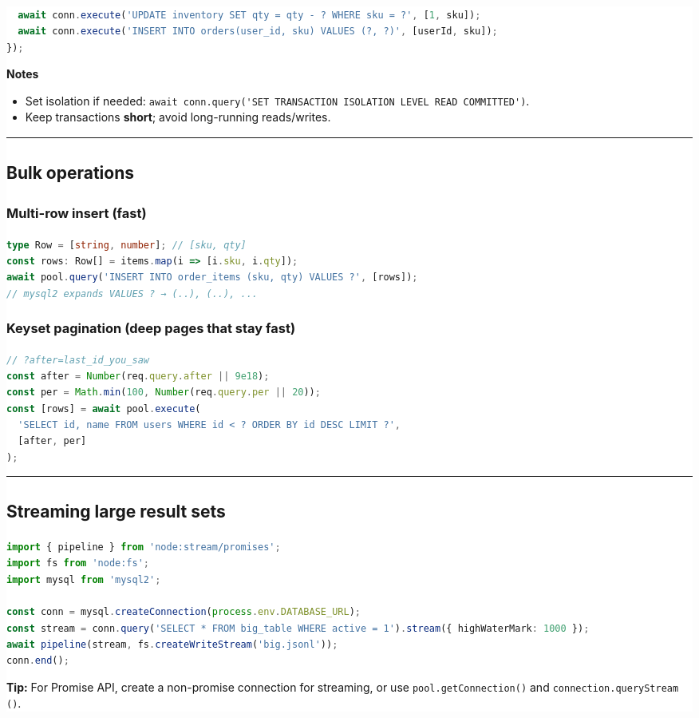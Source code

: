 ```ts
  await conn.execute('UPDATE inventory SET qty = qty - ? WHERE sku = ?', [1, sku]);
  await conn.execute('INSERT INTO orders(user_id, sku) VALUES (?, ?)', [userId, sku]);
});
```

**Notes**

- Set isolation if needed: `await conn.query('SET TRANSACTION ISOLATION LEVEL READ COMMITTED')`.
- Keep transactions **short**; avoid long-running reads/writes.

------

## Bulk operations

### Multi-row insert (fast)

```ts
type Row = [string, number]; // [sku, qty]
const rows: Row[] = items.map(i => [i.sku, i.qty]);
await pool.query('INSERT INTO order_items (sku, qty) VALUES ?', [rows]);
// mysql2 expands VALUES ? → (..), (..), ...
```

### Keyset pagination (deep pages that stay fast)

```ts
// ?after=last_id_you_saw
const after = Number(req.query.after || 9e18);
const per = Math.min(100, Number(req.query.per || 20));
const [rows] = await pool.execute(
  'SELECT id, name FROM users WHERE id < ? ORDER BY id DESC LIMIT ?',
  [after, per]
);
```

------

## Streaming large result sets

```ts
import { pipeline } from 'node:stream/promises';
import fs from 'node:fs';
import mysql from 'mysql2';

const conn = mysql.createConnection(process.env.DATABASE_URL);
const stream = conn.query('SELECT * FROM big_table WHERE active = 1').stream({ highWaterMark: 1000 });
await pipeline(stream, fs.createWriteStream('big.jsonl'));
conn.end();
```

**Tip:** For Promise API, create a non-promise connection for streaming, or use `pool.getConnection()` and `connection.queryStream()`.
